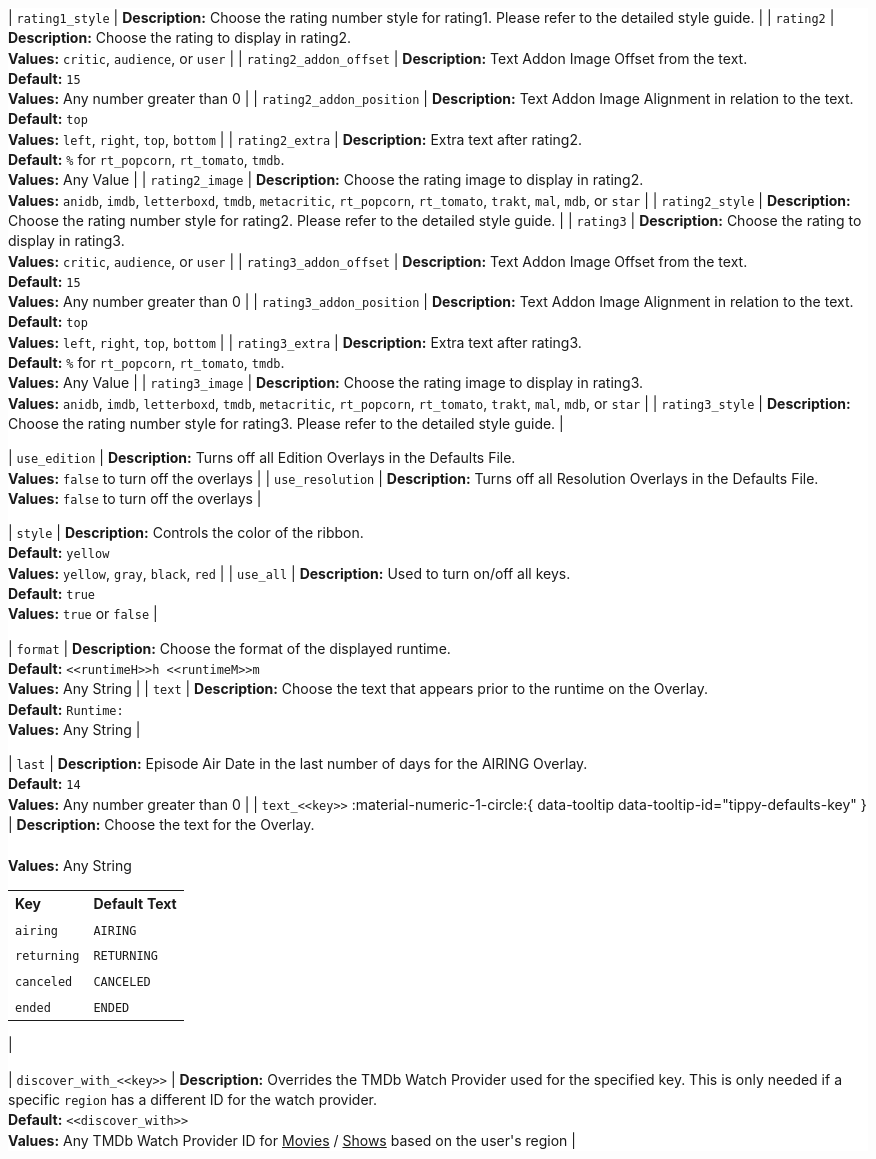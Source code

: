 | `rating1_style`          | **Description:** Choose the rating number style for rating1. Please refer to the detailed style guide.                                                                                                                                     |
| `rating2`                | **Description:** Choose the rating to display in rating2.<br>**Values:** `critic`, `audience`, or `user`                                                                                                                                   |
| `rating2_addon_offset`   | **Description:** Text Addon Image Offset from the text.<br>**Default:** `15`<br>**Values:** Any number greater than 0                                                                                                                     |
| `rating2_addon_position` | **Description:** Text Addon Image Alignment in relation to the text.<br>**Default:** `top`<br>**Values:** `left`, `right`, `top`, `bottom`                                                                                                |
| `rating2_extra`          | **Description:** Extra text after rating2.<br>**Default:** `%` for `rt_popcorn`, `rt_tomato`, `tmdb`. <br>**Values:** Any Value                                                                                                            |
| `rating2_image`          | **Description:** Choose the rating image to display in rating2.<br>**Values:** `anidb`, `imdb`, `letterboxd`, `tmdb`, `metacritic`, `rt_popcorn`, `rt_tomato`, `trakt`, `mal`, `mdb`, or `star`                                            |
| `rating2_style`          | **Description:** Choose the rating number style for rating2. Please refer to the detailed style guide.                                                                                                                                     |
| `rating3`                | **Description:** Choose the rating to display in rating3.<br>**Values:** `critic`, `audience`, or `user`                                                                                                                                   |
| `rating3_addon_offset`   | **Description:** Text Addon Image Offset from the text.<br>**Default:** `15`<br>**Values:** Any number greater than 0                                                                                                                     |
| `rating3_addon_position` | **Description:** Text Addon Image Alignment in relation to the text.<br>**Default:** `top`<br>**Values:** `left`, `right`, `top`, `bottom`                                                                                                |
| `rating3_extra`          | **Description:** Extra text after rating3.<br>**Default:** `%` for `rt_popcorn`, `rt_tomato`, `tmdb`. <br>**Values:** Any Value                                                                                                            |
| `rating3_image`          | **Description:** Choose the rating image to display in rating3.<br>**Values:** `anidb`, `imdb`, `letterboxd`, `tmdb`, `metacritic`, `rt_popcorn`, `rt_tomato`, `trakt`, `mal`, `mdb`, or `star`                                            |
| `rating3_style`          | **Description:** Choose the rating number style for rating3. Please refer to the detailed style guide.                                                                                                                                     |


| `use_edition`    | **Description:** Turns off all Edition Overlays in the Defaults File.<br>**Values:** `false` to turn off the overlays    |
| `use_resolution` | **Description:** Turns off all Resolution Overlays in the Defaults File.<br>**Values:** `false` to turn off the overlays |


| `style`   | **Description:** Controls the color of the ribbon. <br>**Default:** `yellow` <br>**Values:** `yellow`, `gray`, `black`, `red` |
| `use_all` | **Description:** Used to turn on/off all keys. <br>**Default:** `true` <br>**Values:** `true` or `false`                |


| `format` | **Description:** Choose the format of the displayed runtime.<br>**Default:** `<<runtimeH>>h <<runtimeM>>m`<br>**Values:** Any String |
| `text`   | **Description:** Choose the text that appears prior to the runtime on the Overlay.<br>**Default:** `Runtime:`<br>**Values:** Any String  |


| `last`                     | **Description:** Episode Air Date in the last number of days for the AIRING Overlay.<br>**Default:** `14`<br>**Values:** Any number greater than 0                                                                                                                                                                                                  |
| `text_<<key>>` :material-numeric-1-circle:{ data-tooltip data-tooltip-id="tippy-defaults-key" } | **Description:** Choose the text for the Overlay.<br><br>**Values:** Any String<br><table class="clearTable" style="text-align:left;"><tr><th>Key</th><th>Default Text</th></tr><tr><td>`airing`</td><td>`AIRING`</td></tr><tr><td>`returning`</td><td>`RETURNING`</td></tr><tr><td>`canceled`</td><td>`CANCELED`</td></tr><tr><td>`ended`</td><td>`ENDED`</td></tr></table> |


| `discover_with_<<key>>` | **Description:** Overrides the TMDb Watch Provider used for the specified key. This is only needed if a specific `region` has a different ID for the watch provider.<br>**Default:** `<<discover_with>>`<br>**Values:** Any TMDb Watch Provider ID for [Movies](https://developer.themoviedb.org/reference/watch-providers-movie-list) / [Shows](https://developer.themoviedb.org/reference/watch-provider-tv-list) based on the user's region |